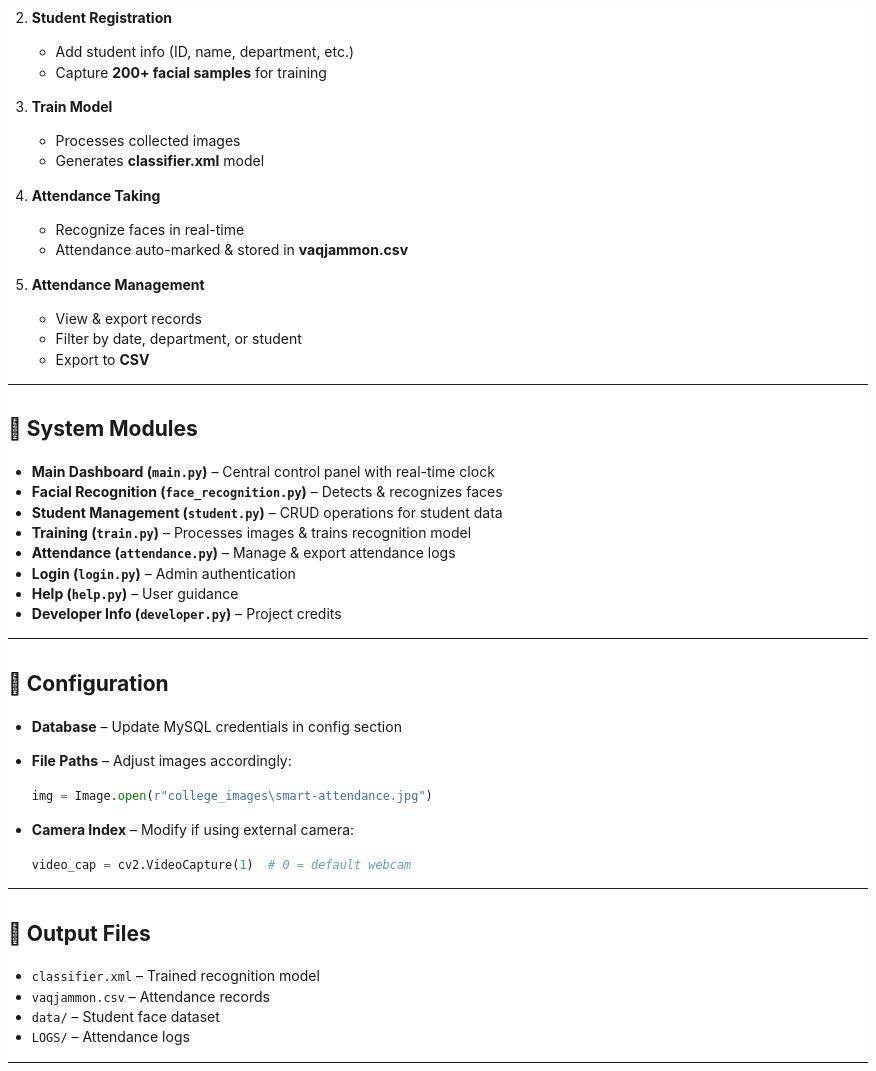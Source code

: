 2. **Student Registration**

   * Add student info (ID, name, department, etc.)
   * Capture **200+ facial samples** for training

3. **Train Model**

   * Processes collected images
   * Generates **classifier.xml** model

4. **Attendance Taking**

   * Recognize faces in real-time
   * Attendance auto-marked & stored in **vaqjammon.csv**

5. **Attendance Management**

   * View & export records
   * Filter by date, department, or student
   * Export to **CSV**

---

## 🎨 System Modules

* **Main Dashboard (`main.py`)** – Central control panel with real-time clock
* **Facial Recognition (`face_recognition.py`)** – Detects & recognizes faces
* **Student Management (`student.py`)** – CRUD operations for student data
* **Training (`train.py`)** – Processes images & trains recognition model
* **Attendance (`attendance.py`)** – Manage & export attendance logs
* **Login (`login.py`)** – Admin authentication
* **Help (`help.py`)** – User guidance
* **Developer Info (`developer.py`)** – Project credits

---

## 🔧 Configuration

* **Database** – Update MySQL credentials in config section
* **File Paths** – Adjust images accordingly:

  ```python
  img = Image.open(r"college_images\smart-attendance.jpg")
  ```
* **Camera Index** – Modify if using external camera:

  ```python
  video_cap = cv2.VideoCapture(1)  # 0 = default webcam
  ```

---

## 📝 Output Files

* `classifier.xml` – Trained recognition model
* `vaqjammon.csv` – Attendance records
* `data/` – Student face dataset
* `LOGS/` – Attendance logs

---